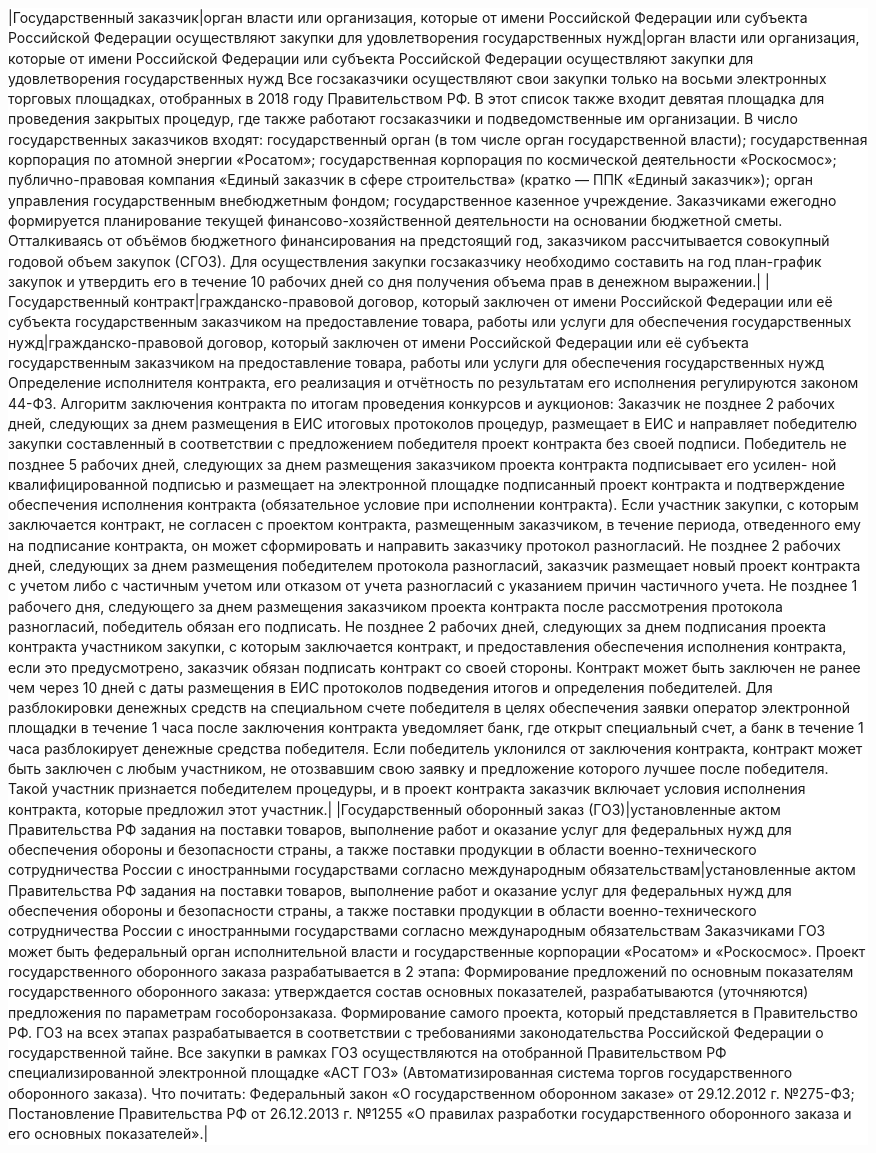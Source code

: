 |Государственный заказчик|орган власти или организация, которые от имени Российской Федерации или субъекта Российской Федерации осуществляют закупки для удовлетворения государственных нужд|орган власти или организация, которые от имени Российской Федерации или субъекта Российской Федерации осуществляют закупки для удовлетворения государственных нужд Все госзаказчики осуществляют свои закупки только на восьми электронных торговых площадках, отобранных в 2018 году Правительством РФ. В этот список также входит девятая площадка для проведения закрытых процедур, где также работают госзаказчики и подведомственные им организации. В число государственных заказчиков входят: государственный орган (в том числе орган государственной власти); государственная корпорация по атомной энергии «Росатом»; государственная корпорация по космической деятельности «Роскосмос»; публично-правовая компания «Единый заказчик в сфере строительства» (кратко — ППК «Единый заказчик»); орган управления государственным внебюджетным фондом; государственное казенное учреждение. Заказчиками ежегодно формируется планирование текущей финансово-хозяйственной деятельности на основании бюджетной сметы. Отталкиваясь от объёмов бюджетного финансирования на предстоящий год, заказчиком рассчитывается совокупный годовой объем закупок (СГОЗ). Для осуществления закупки госзаказчику необходимо составить на год план-график закупок и утвердить его в течение 10 рабочих дней со дня получения объема прав в денежном выражении.|
|Государственный контракт|гражданско-правовой договор, который заключен от имени Российской Федерации или её субъекта государственным заказчиком на предоставление товара, работы или услуги для обеспечения государственных нужд|гражданско-правовой договор, который заключен от имени Российской Федерации или её субъекта государственным заказчиком на предоставление товара, работы или услуги для обеспечения государственных нужд Определение исполнителя контракта, его реализация и отчётность по результатам его исполнения регулируются законом 44-ФЗ. Алгоритм заключения контракта по итогам проведения конкурсов и аукционов: Заказчик не позднее 2 рабочих дней, следующих за днем размещения в ЕИС итоговых протоколов процедур, размещает в ЕИС и направляет победителю закупки составленный в соответствии с предложением победителя проект контракта без своей подписи. Победитель не позднее 5 рабочих дней, следующих за днем размещения заказчиком проекта контракта подписывает его усилен- ной квалифицированной подписью и размещает на электронной площадке подписанный проект контракта и подтверждение обеспечения исполнения контракта (обязательное условие при исполнении контракта). Если участник закупки, с которым заключается контракт, не согласен с проектом контракта, размещенным заказчиком, в течение периода, отведенного ему на подписание контракта, он может сформировать и направить заказчику протокол разногласий. Не позднее 2 рабочих дней, следующих за днем размещения победителем протокола разногласий, заказчик размещает новый проект контракта с учетом либо с частичным учетом или отказом от учета разногласий с указанием причин частичного учета. Не позднее 1 рабочего дня, следующего за днем размещения заказчиком проекта контракта после рассмотрения протокола разногласий, победитель обязан его подписать. Не позднее 2 рабочих дней, следующих за днем подписания проекта контракта участником закупки, с которым заключается контракт, и предоставления обеспечения исполнения контракта, если это предусмотрено, заказчик обязан подписать контракт со своей стороны. Контракт может быть заключен не ранее чем через 10 дней с даты размещения в ЕИС протоколов подведения итогов и определения победителей. Для разблокировки денежных средств на специальном счете победителя в целях обеспечения заявки оператор электронной площадки в течение 1 часа после заключения контракта уведомляет банк, где открыт специальный счет, а банк в течение 1 часа разблокирует денежные средства победителя. Если победитель уклонился от заключения контракта, контракт может быть заключен с любым участником, не отозвавшим свою заявку и предложение которого лучшее после победителя. Такой участник признается победителем процедуры, и в проект контракта заказчик включает условия исполнения контракта, которые предложил этот участник.|
|Государственный оборонный заказ (ГОЗ)|установленные актом Правительства РФ задания на поставки товаров, выполнение работ и оказание услуг для федеральных нужд для обеспечения обороны и безопасности страны, а также поставки продукции в области военно-технического сотрудничества России с иностранными государствами согласно международным обязательствам|установленные актом Правительства РФ задания на поставки товаров, выполнение работ и оказание услуг для федеральных нужд для обеспечения обороны и безопасности страны, а также поставки продукции в области военно-технического сотрудничества России с иностранными государствами согласно международным обязательствам Заказчиками ГОЗ может быть федеральный орган исполнительной власти и государственные корпорации «Росатом» и «Роскосмос». Проект государственного оборонного заказа разрабатывается в 2 этапа: Формирование предложений по основным показателям государственного оборонного заказа: утверждается состав основных показателей, разрабатываются (уточняются) предложения по параметрам гособоронзаказа. Формирование самого проекта, который представляется в Правительство РФ. ГОЗ на всех этапах разрабатывается в соответствии с требованиями законодательства Российской Федерации о государственной тайне. Все закупки в рамках ГОЗ осуществляются на отобранной Правительством РФ специализированной электронной площадке «АСТ ГОЗ» (Автоматизированная система торгов государственного оборонного заказа). Что почитать: Федеральный закон «О государственном оборонном заказе» от 29.12.2012 г. №275-ФЗ; Постановление Правительства РФ от 26.12.2013 г. №1255 «О правилах разработки государственного оборонного заказа и его основных показателей».|